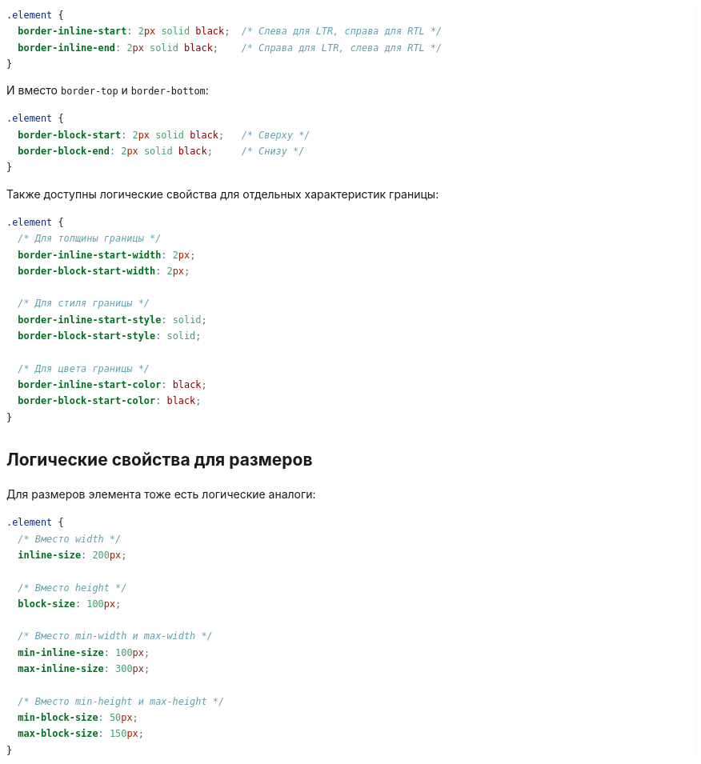```css
.element {
  border-inline-start: 2px solid black;  /* Слева для LTR, справа для RTL */
  border-inline-end: 2px solid black;    /* Справа для LTR, слева для RTL */
}
```

И вместо `border-top` и `border-bottom`:

```css
.element {
  border-block-start: 2px solid black;   /* Сверху */
  border-block-end: 2px solid black;     /* Снизу */
}
```

Также доступны логические свойства для отдельных характеристик границы:

```css
.element {
  /* Для толщины границы */
  border-inline-start-width: 2px;
  border-block-start-width: 2px;

  /* Для стиля границы */
  border-inline-start-style: solid;
  border-block-start-style: solid;

  /* Для цвета границы */
  border-inline-start-color: black;
  border-block-start-color: black;
}
```

## Логические свойства для размеров

Для размеров элемента тоже есть логические аналоги:

```css
.element {
  /* Вместо width */
  inline-size: 200px;

  /* Вместо height */
  block-size: 100px;

  /* Вместо min-width и max-width */
  min-inline-size: 100px;
  max-inline-size: 300px;

  /* Вместо min-height и max-height */
  min-block-size: 50px;
  max-block-size: 150px;
}
```
